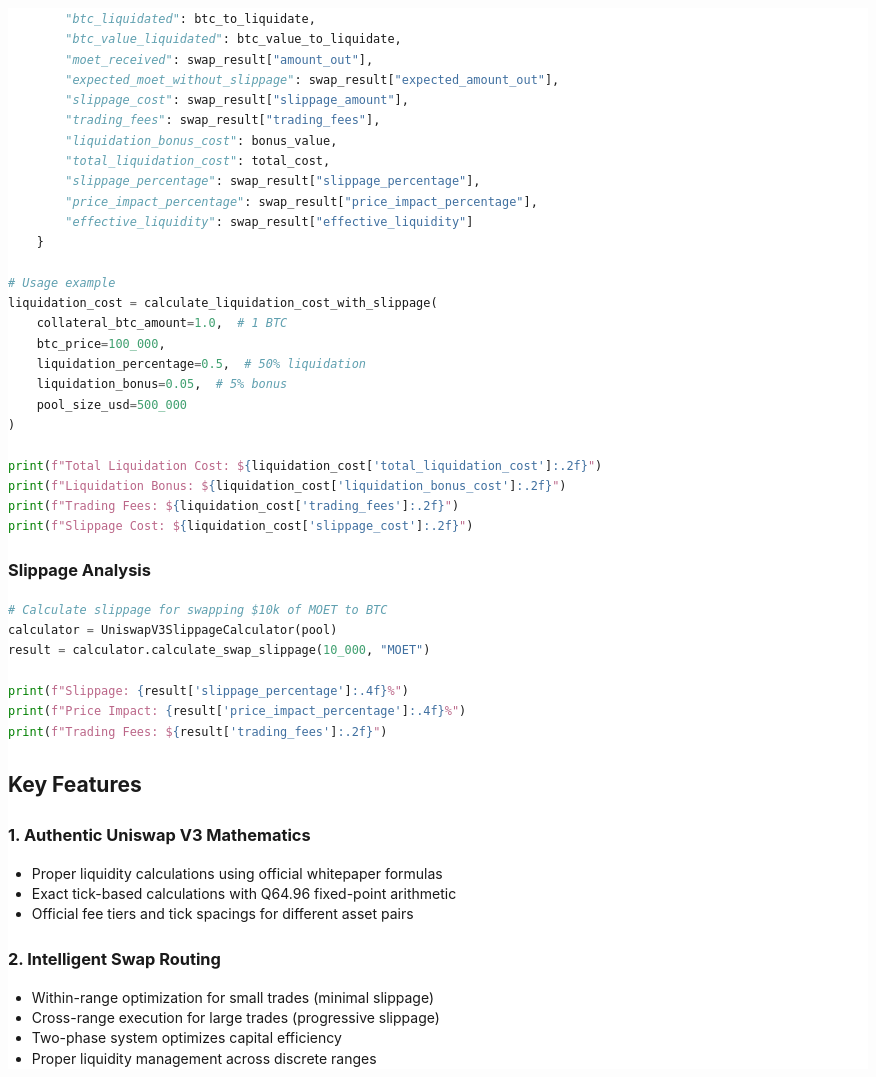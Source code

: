 ```python
        "btc_liquidated": btc_to_liquidate,
        "btc_value_liquidated": btc_value_to_liquidate,
        "moet_received": swap_result["amount_out"],
        "expected_moet_without_slippage": swap_result["expected_amount_out"],
        "slippage_cost": swap_result["slippage_amount"],
        "trading_fees": swap_result["trading_fees"],
        "liquidation_bonus_cost": bonus_value,
        "total_liquidation_cost": total_cost,
        "slippage_percentage": swap_result["slippage_percentage"],
        "price_impact_percentage": swap_result["price_impact_percentage"],
        "effective_liquidity": swap_result["effective_liquidity"]
    }

# Usage example
liquidation_cost = calculate_liquidation_cost_with_slippage(
    collateral_btc_amount=1.0,  # 1 BTC
    btc_price=100_000,
    liquidation_percentage=0.5,  # 50% liquidation
    liquidation_bonus=0.05,  # 5% bonus
    pool_size_usd=500_000
)

print(f"Total Liquidation Cost: ${liquidation_cost['total_liquidation_cost']:.2f}")
print(f"Liquidation Bonus: ${liquidation_cost['liquidation_bonus_cost']:.2f}")
print(f"Trading Fees: ${liquidation_cost['trading_fees']:.2f}")
print(f"Slippage Cost: ${liquidation_cost['slippage_cost']:.2f}")
```

### Slippage Analysis

```python
# Calculate slippage for swapping $10k of MOET to BTC
calculator = UniswapV3SlippageCalculator(pool)
result = calculator.calculate_swap_slippage(10_000, "MOET")

print(f"Slippage: {result['slippage_percentage']:.4f}%")
print(f"Price Impact: {result['price_impact_percentage']:.4f}%")
print(f"Trading Fees: ${result['trading_fees']:.2f}")
```

## Key Features

### 1. Authentic Uniswap V3 Mathematics
- Proper liquidity calculations using official whitepaper formulas
- Exact tick-based calculations with Q64.96 fixed-point arithmetic
- Official fee tiers and tick spacings for different asset pairs

### 2. Intelligent Swap Routing
- Within-range optimization for small trades (minimal slippage)
- Cross-range execution for large trades (progressive slippage)
- Two-phase system optimizes capital efficiency
- Proper liquidity management across discrete ranges
